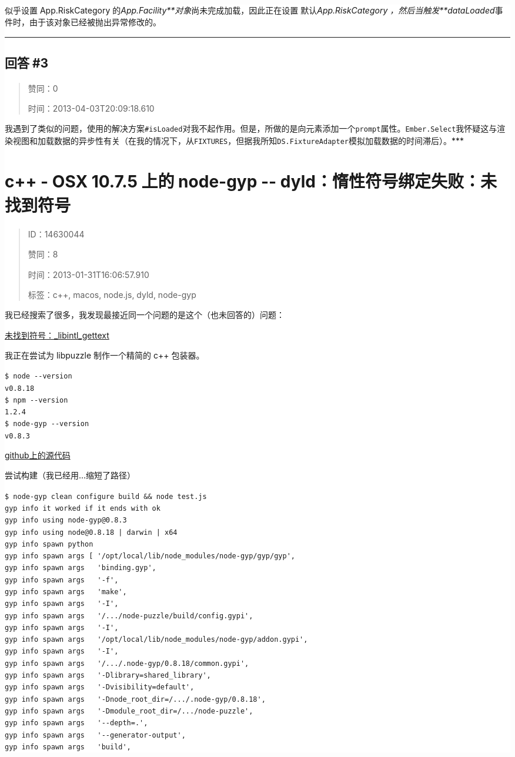 似乎设置 App.RiskCategory 的*App.Facility**对象*尚未完成加载，因此正在设置 默认*App.RiskCategory ，然后当触发**dataLoaded*事件时，由于该对象已经被抛出异常修改的。

 **** * *

## 回答 #3

> 赞同：0
> 
> 时间：2013-04-03T20:09:18.610

我遇到了类似的问题，使用的解决方案`#isLoaded`对我不起作用。但是，所做的是向元素添加一个`prompt`属性。`Ember.Select`我怀疑这与渲染视图和加载数据的异步性有关（在我的情况下，从`FIXTURES`，但据我所知`DS.FixtureAdapter`模拟加载数据的时间滞后）。***

# c++ - OSX 10.7.5 上的 node-gyp -- dyld：惰性符号绑定失败：未找到符号

> ID：14630044
> 
> 赞同：8
> 
> 时间：2013-01-31T16:06:57.910
> 
> 标签：c++, macos, node.js, dyld, node-gyp

我已经搜索了很多，我发现最接近同一个问题的是这个（也未回答的）问题：

[未找到符号：_libintl_gettext](https://stackoverflow.com/questions/13759044/symbol-not-found-libintl-gettext)

我正在尝试为 libpuzzle 制作一个精简的 c++ 包装器。

```
$ node --version
v0.8.18
$ npm --version
1.2.4
$ node-gyp --version
v0.8.3 
```

[github上的源代码](https://github.com/reklis/node-puzzle)

尝试构建（我已经用...缩短了路径）

```
$ node-gyp clean configure build && node test.js 
gyp info it worked if it ends with ok
gyp info using node-gyp@0.8.3
gyp info using node@0.8.18 | darwin | x64
gyp info spawn python
gyp info spawn args [ '/opt/local/lib/node_modules/node-gyp/gyp/gyp',
gyp info spawn args   'binding.gyp',
gyp info spawn args   '-f',
gyp info spawn args   'make',
gyp info spawn args   '-I',
gyp info spawn args   '/.../node-puzzle/build/config.gypi',
gyp info spawn args   '-I',
gyp info spawn args   '/opt/local/lib/node_modules/node-gyp/addon.gypi',
gyp info spawn args   '-I',
gyp info spawn args   '/.../.node-gyp/0.8.18/common.gypi',
gyp info spawn args   '-Dlibrary=shared_library',
gyp info spawn args   '-Dvisibility=default',
gyp info spawn args   '-Dnode_root_dir=/.../.node-gyp/0.8.18',
gyp info spawn args   '-Dmodule_root_dir=/.../node-puzzle',
gyp info spawn args   '--depth=.',
gyp info spawn args   '--generator-output',
gyp info spawn args   'build',
```